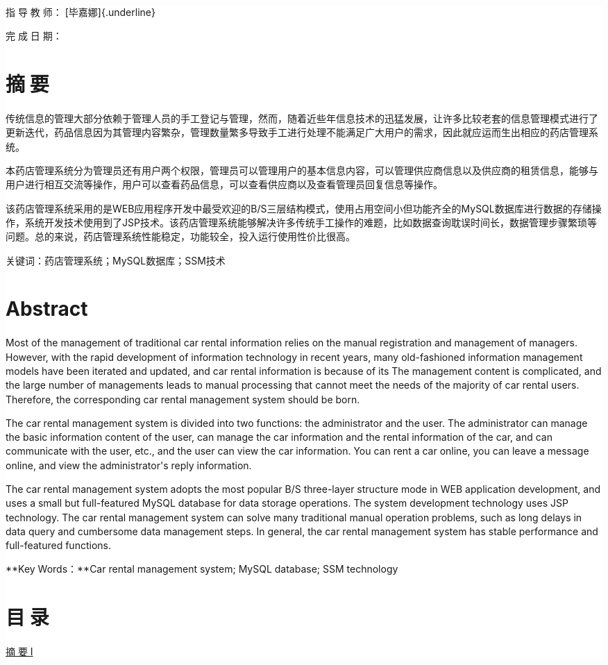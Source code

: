 指 导 教 师： [毕嘉娜]{.underline}

完 成 日 期：

# 摘 要

传统信息的管理大部分依赖于管理人员的手工登记与管理，然而，随着近些年信息技术的迅猛发展，让许多比较老套的信息管理模式进行了更新迭代，药品信息因为其管理内容繁杂，管理数量繁多导致手工进行处理不能满足广大用户的需求，因此就应运而生出相应的药店管理系统。

本药店管理系统分为管理员还有用户两个权限，管理员可以管理用户的基本信息内容，可以管理供应商信息以及供应商的租赁信息，能够与用户进行相互交流等操作，用户可以查看药品信息，可以查看供应商以及查看管理员回复信息等操作。

该药店管理系统采用的是WEB应用程序开发中最受欢迎的B/S三层结构模式，使用占用空间小但功能齐全的MySQL数据库进行数据的存储操作，系统开发技术使用到了JSP技术。该药店管理系统能够解决许多传统手工操作的难题，比如数据查询耽误时间长，数据管理步骤繁琐等问题。总的来说，药店管理系统性能稳定，功能较全，投入运行使用性价比很高。

关键词：药店管理系统；MySQL数据库；SSM技术

# **Abstract**

Most of the management of traditional car rental information relies on
the manual registration and management of managers. However, with the
rapid development of information technology in recent years, many
old-fashioned information management models have been iterated and
updated, and car rental information is because of its The management
content is complicated, and the large number of managements leads to
manual processing that cannot meet the needs of the majority of car
rental users. Therefore, the corresponding car rental management system
should be born.

The car rental management system is divided into two functions: the
administrator and the user. The administrator can manage the basic
information content of the user, can manage the car information and the
rental information of the car, and can communicate with the user, etc.,
and the user can view the car information. You can rent a car online,
you can leave a message online, and view the administrator\'s reply
information.

The car rental management system adopts the most popular B/S three-layer
structure mode in WEB application development, and uses a small but
full-featured MySQL database for data storage operations. The system
development technology uses JSP technology. The car rental management
system can solve many traditional manual operation problems, such as
long delays in data query and cumbersome data management steps. In
general, the car rental management system has stable performance and
full-featured functions.

**Key Words：**Car rental management system; MySQL database; SSM
technology

# 目 录

[摘 要 I](#摘-要)

